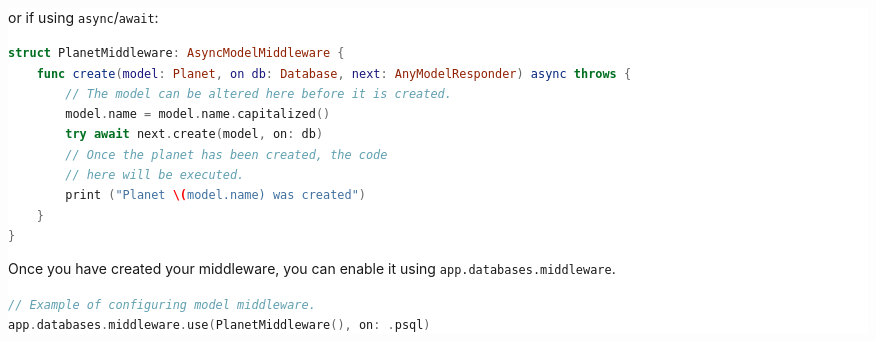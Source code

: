 or if using `async`/`await`:

```swift
struct PlanetMiddleware: AsyncModelMiddleware {
    func create(model: Planet, on db: Database, next: AnyModelResponder) async throws {
        // The model can be altered here before it is created.
        model.name = model.name.capitalized()
        try await next.create(model, on: db)
        // Once the planet has been created, the code 
        // here will be executed.
        print ("Planet \(model.name) was created")
    }
}
```

Once you have created your middleware, you can enable it using `app.databases.middleware`.

```swift
// Example of configuring model middleware.
app.databases.middleware.use(PlanetMiddleware(), on: .psql)
```
